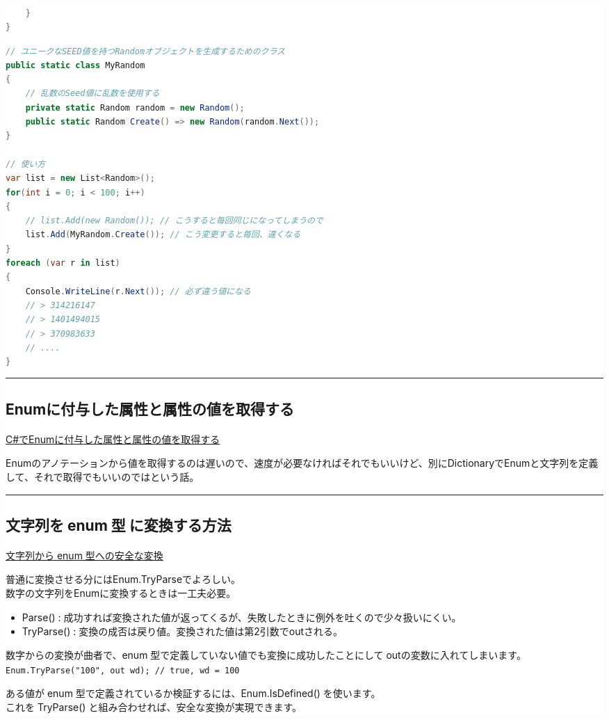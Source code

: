 ``` C# : 回避案(1) Randomクラスのインスタンスを全体で使いまわす
    }
}
```

``` C# : 回避案(2) ミリ秒以下の呼び出しでも異なるシード値を指定する
// ユニークなSEED値を持つRandomオブジェクトを生成するためのクラス
public static class MyRandom
{
    // 乱数のSeed値に乱数を使用する
    private static Random random = new Random();
    public static Random Create() => new Random(random.Next());
}

// 使い方
var list = new List<Random>();
for(int i = 0; i < 100; i++)
{
    // list.Add(new Random()); // こうすると毎回同じになってしまうので
    list.Add(MyRandom.Create()); // こう変更すると毎回、違くなる
}
foreach (var r in list)
{
    Console.WriteLine(r.Next()); // 必ず違う値になる
    // > 314216147
    // > 1401494015
    // > 370983633
    // ....
}
```

---

## Enumに付与した属性と属性の値を取得する

[C#でEnumに付与した属性と属性の値を取得する](https://takap-tech.com/entry/2018/12/20/231234)  

Enumのアノテーションから値を取得するのは遅いので、速度が必要なければそれでもいいけど、別にDictionaryでEnumと文字列を定義して、それで取得でもいいのではという話。  

---

## 文字列を enum 型 に変換する方法

[文字列から enum 型への安全な変換](https://qiita.com/masaru/items/a44dc30bfc18aac95015)  

普通に変換させる分にはEnum.TryParseでよろしい。  
数字の文字列をEnumに変換するときは一工夫必要。  

- Parse() : 成功すれば変換された値が返ってくるが、失敗したときに例外を吐くので少々扱いにくい。  
- TryParse() : 変換の成否は戻り値。変換された値は第2引数でoutされる。  

数字からの変換が曲者で、enum 型で定義していない値でも変換に成功したことにして outの変数に入れてしまいます。  
`Enum.TryParse("100", out wd); // true, wd = 100`  

ある値が enum 型で定義されているか検証するには、Enum.IsDefined() を使います。  
これを TryParse() と組み合わせれば、安全な変換が実現できます。  
